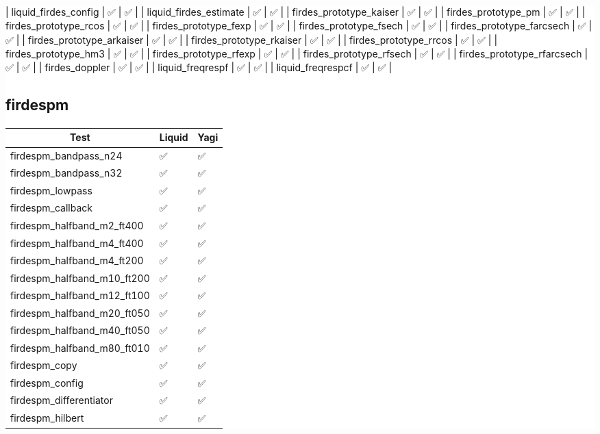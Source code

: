 | liquid_firdes_config                     | ✅ | ✅ |
| liquid_firdes_estimate                   | ✅ | ✅ |
| firdes_prototype_kaiser                  | ✅ | ✅ |
| firdes_prototype_pm                      | ✅ | ✅ |
| firdes_prototype_rcos                    | ✅ | ✅ |
| firdes_prototype_fexp                    | ✅ | ✅ |
| firdes_prototype_fsech                   | ✅ | ✅ |
| firdes_prototype_farcsech                | ✅ | ✅ |
| firdes_prototype_arkaiser                | ✅ | ✅ |
| firdes_prototype_rkaiser                 | ✅ | ✅ |
| firdes_prototype_rrcos                   | ✅ | ✅ |
| firdes_prototype_hm3                     | ✅ | ✅ |
| firdes_prototype_rfexp                   | ✅ | ✅ |
| firdes_prototype_rfsech                  | ✅ | ✅ |
| firdes_prototype_rfarcsech               | ✅ | ✅ |
| firdes_doppler                           | ✅ | ✅ |
| liquid_freqrespf                         | ✅ | ✅ |
| liquid_freqrespcf                        | ✅ | ✅ |


## firdespm
| Test | Liquid | Yagi |
| ---- | ------ | ---- |
| firdespm_bandpass_n24                    | ✅ | ✅ |
| firdespm_bandpass_n32                    | ✅ | ✅ |
| firdespm_lowpass                         | ✅ | ✅ |
| firdespm_callback                        | ✅ | ✅ |
| firdespm_halfband_m2_ft400               | ✅ | ✅ |
| firdespm_halfband_m4_ft400               | ✅ | ✅ |
| firdespm_halfband_m4_ft200               | ✅ | ✅ |
| firdespm_halfband_m10_ft200              | ✅ | ✅ |
| firdespm_halfband_m12_ft100              | ✅ | ✅ |
| firdespm_halfband_m20_ft050              | ✅ | ✅ |
| firdespm_halfband_m40_ft050              | ✅ | ✅ |
| firdespm_halfband_m80_ft010              | ✅ | ✅ |
| firdespm_copy                            | ✅ | ✅ |
| firdespm_config                          | ✅ | ✅ |
| firdespm_differentiator                  | ✅ | ✅ |
| firdespm_hilbert                         | ✅ | ✅ |
